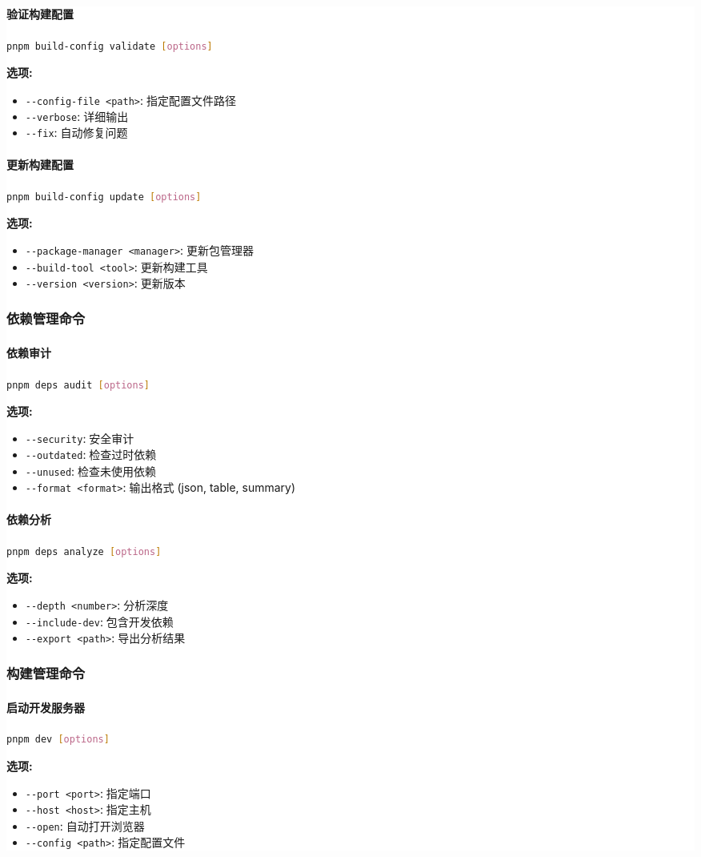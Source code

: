 #### 验证构建配置
```bash
pnpm build-config validate [options]
```

**选项:**
- `--config-file <path>`: 指定配置文件路径
- `--verbose`: 详细输出
- `--fix`: 自动修复问题

#### 更新构建配置
```bash
pnpm build-config update [options]
```

**选项:**
- `--package-manager <manager>`: 更新包管理器
- `--build-tool <tool>`: 更新构建工具
- `--version <version>`: 更新版本

### 依赖管理命令

#### 依赖审计
```bash
pnpm deps audit [options]
```

**选项:**
- `--security`: 安全审计
- `--outdated`: 检查过时依赖
- `--unused`: 检查未使用依赖
- `--format <format>`: 输出格式 (json, table, summary)

#### 依赖分析
```bash
pnpm deps analyze [options]
```

**选项:**
- `--depth <number>`: 分析深度
- `--include-dev`: 包含开发依赖
- `--export <path>`: 导出分析结果

### 构建管理命令

#### 启动开发服务器
```bash
pnpm dev [options]
```

**选项:**
- `--port <port>`: 指定端口
- `--host <host>`: 指定主机
- `--open`: 自动打开浏览器
- `--config <path>`: 指定配置文件
